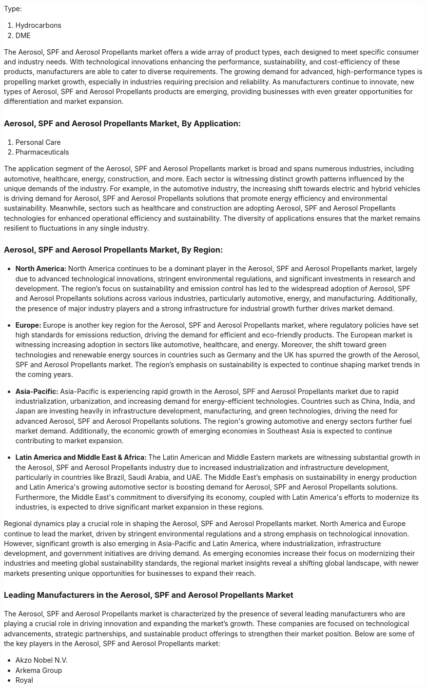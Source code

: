 Type:<br /></strong></h3><ol><li>Hydrocarbons<li> DME</li></ol><p>The Aerosol, SPF and Aerosol Propellants market offers a wide array of product types, each designed to meet specific consumer and industry needs. With technological innovations enhancing the performance, sustainability, and cost-efficiency of these products, manufacturers are able to cater to diverse requirements. The growing demand for advanced, high-performance types is propelling market growth, especially in industries requiring precision and reliability. As manufacturers continue to innovate, new types of Aerosol, SPF and Aerosol Propellants products are emerging, providing businesses with even greater opportunities for differentiation and market expansion.</p><h3>Aerosol, SPF and Aerosol Propellants Market,&nbsp;By Application:</h3><ol><li>Personal Care<li> Pharmaceuticals</li></ol><p>The application segment of the Aerosol, SPF and Aerosol Propellants market is broad and spans numerous industries, including automotive, healthcare, energy, construction, and more. Each sector is witnessing distinct growth patterns influenced by the unique demands of the industry. For example, in the automotive industry, the increasing shift towards electric and hybrid vehicles is driving demand for Aerosol, SPF and Aerosol Propellants solutions that promote energy efficiency and environmental sustainability. Meanwhile, sectors such as healthcare and construction are adopting Aerosol, SPF and Aerosol Propellants technologies for enhanced operational efficiency and sustainability. The diversity of applications ensures that the market remains resilient to fluctuations in any single industry.</p><h3>Aerosol, SPF and Aerosol Propellants Market, By Region:</h3><ul><li><p><strong>North America:&nbsp;</strong>North America continues to be a dominant player in the Aerosol, SPF and Aerosol Propellants market, largely due to advanced technological innovations, stringent environmental regulations, and significant investments in research and development. The region&rsquo;s focus on sustainability and emission control has led to the widespread adoption of Aerosol, SPF and Aerosol Propellants solutions across various industries, particularly automotive, energy, and manufacturing. Additionally, the presence of major industry players and a strong infrastructure for industrial growth further drives market demand.</p></li><li><p><strong><strong>Europe:&nbsp;</strong></strong>Europe is another key region for the Aerosol, SPF and Aerosol Propellants market, where regulatory policies have set high standards for emissions reduction, driving the demand for efficient and eco-friendly products. The European market is witnessing increasing adoption in sectors like automotive, healthcare, and energy. Moreover, the shift toward green technologies and renewable energy sources in countries such as Germany and the UK has spurred the growth of the Aerosol, SPF and Aerosol Propellants market. The region&rsquo;s emphasis on sustainability is expected to continue shaping market trends in the coming years.</p></li><li><p><strong><strong>Asia-Pacific:&nbsp;</strong></strong>Asia-Pacific is experiencing rapid growth in the Aerosol, SPF and Aerosol Propellants market due to rapid industrialization, urbanization, and increasing demand for energy-efficient technologies. Countries such as China, India, and Japan are investing heavily in infrastructure development, manufacturing, and green technologies, driving the need for advanced Aerosol, SPF and Aerosol Propellants solutions. The region's growing automotive and energy sectors further fuel market demand. Additionally, the economic growth of emerging economies in Southeast Asia is expected to continue contributing to market expansion.</p></li><li><p><strong><strong>Latin America and Middle East &amp; Africa:&nbsp;</strong></strong>The Latin American and Middle Eastern markets are witnessing substantial growth in the Aerosol, SPF and Aerosol Propellants industry due to increased industrialization and infrastructure development, particularly in countries like Brazil, Saudi Arabia, and UAE. The Middle East&rsquo;s emphasis on sustainability in energy production and Latin America's growing automotive sector is boosting demand for Aerosol, SPF and Aerosol Propellants solutions. Furthermore, the Middle East's commitment to diversifying its economy, coupled with Latin America's efforts to modernize its industries, is expected to drive significant market expansion in these regions.</p></li></ul><p>Regional dynamics play a crucial role in shaping the Aerosol, SPF and Aerosol Propellants market. North America and Europe continue to lead the market, driven by stringent environmental regulations and a strong emphasis on technological innovation. However, significant growth is also emerging in Asia-Pacific and Latin America, where industrialization, infrastructure development, and government initiatives are driving demand. As emerging economies increase their focus on modernizing their industries and meeting global sustainability standards, the regional market insights reveal a shifting global landscape, with newer markets presenting unique opportunities for businesses to expand their reach.</p><h3><strong>Leading Manufacturers in the Aerosol, SPF and Aerosol Propellants Market</strong></h3><p>The Aerosol, SPF and Aerosol Propellants market is characterized by the presence of several leading manufacturers who are playing a crucial role in driving innovation and expanding the market&rsquo;s growth. These companies are focused on technological advancements, strategic partnerships, and sustainable product offerings to strengthen their market position. Below are some of the key players in the Aerosol, SPF and Aerosol Propellants market:</p></div><div class="article-main__content" data-test-id="publishing-text-block"><ul><li><span class="">Akzo Nobel N.V.<li> Arkema Group<li> Royal